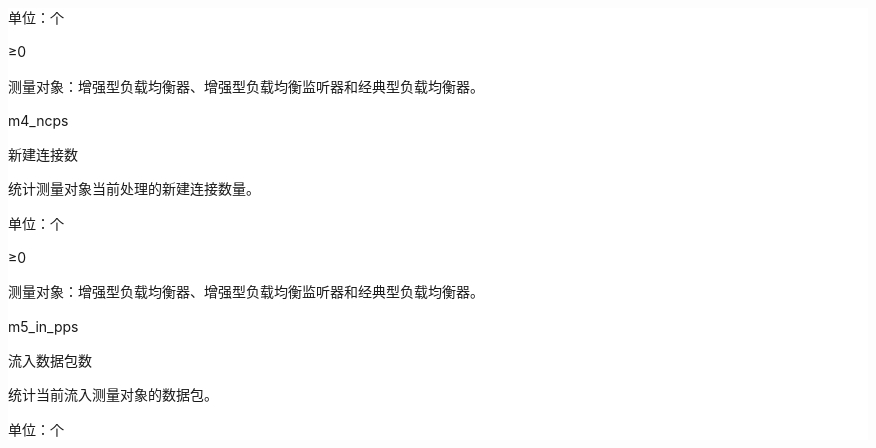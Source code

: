 <p id="zh-cn_topic_0109418599_p81741811864"><a name="zh-cn_topic_0109418599_p81741811864"></a><a name="zh-cn_topic_0109418599_p81741811864"></a>单位：个</p>
</td>
<td class="cellrowborder" valign="top" width="13.001300130013%" headers="mcps1.1.6.1.4 "><p id="zh-cn_topic_0109418599_zh-cn_topic_0021772779_zh-cn_topic_0021733202_p7076870162614"><a name="zh-cn_topic_0109418599_zh-cn_topic_0021772779_zh-cn_topic_0021733202_p7076870162614"></a><a name="zh-cn_topic_0109418599_zh-cn_topic_0021772779_zh-cn_topic_0021733202_p7076870162614"></a>≥0</p>
</td>
<td class="cellrowborder" valign="top" width="25.992599259925992%" headers="mcps1.1.6.1.5 "><p id="zh-cn_topic_0109418599_zh-cn_topic_0021772779_zh-cn_topic_0021733202_p1024271216275"><a name="zh-cn_topic_0109418599_zh-cn_topic_0021772779_zh-cn_topic_0021733202_p1024271216275"></a><a name="zh-cn_topic_0109418599_zh-cn_topic_0021772779_zh-cn_topic_0021733202_p1024271216275"></a>测量对象：增强型负载均衡器、增强型负载均衡监听器和经典型负载均衡器。</p>
</td>
</tr>
<tr id="zh-cn_topic_0109418599_zh-cn_topic_0021772779_zh-cn_topic_0021733202_row64610192162545"><td class="cellrowborder" valign="top" width="16.001600160016%" headers="mcps1.1.6.1.1 "><p id="zh-cn_topic_0109418599_zh-cn_topic_0021772779_zh-cn_topic_0021733202_p66043059162545"><a name="zh-cn_topic_0109418599_zh-cn_topic_0021772779_zh-cn_topic_0021733202_p66043059162545"></a><a name="zh-cn_topic_0109418599_zh-cn_topic_0021772779_zh-cn_topic_0021733202_p66043059162545"></a>m4_ncps</p>
</td>
<td class="cellrowborder" valign="top" width="14.001400140014%" headers="mcps1.1.6.1.2 "><p id="zh-cn_topic_0109418599_zh-cn_topic_0021772779_zh-cn_topic_0021733202_p60385581173333"><a name="zh-cn_topic_0109418599_zh-cn_topic_0021772779_zh-cn_topic_0021733202_p60385581173333"></a><a name="zh-cn_topic_0109418599_zh-cn_topic_0021772779_zh-cn_topic_0021733202_p60385581173333"></a>新建连接数</p>
</td>
<td class="cellrowborder" valign="top" width="31.003100310031%" headers="mcps1.1.6.1.3 "><p id="zh-cn_topic_0109418599_zh-cn_topic_0021772779_zh-cn_topic_0021733202_p47887571162545"><a name="zh-cn_topic_0109418599_zh-cn_topic_0021772779_zh-cn_topic_0021733202_p47887571162545"></a><a name="zh-cn_topic_0109418599_zh-cn_topic_0021772779_zh-cn_topic_0021733202_p47887571162545"></a>统计测量对象当前处理的新建连接数量。</p>
<p id="zh-cn_topic_0109418599_p876381310614"><a name="zh-cn_topic_0109418599_p876381310614"></a><a name="zh-cn_topic_0109418599_p876381310614"></a>单位：个</p>
</td>
<td class="cellrowborder" valign="top" width="13.001300130013%" headers="mcps1.1.6.1.4 "><p id="zh-cn_topic_0109418599_zh-cn_topic_0021772779_zh-cn_topic_0021733202_p36355625162614"><a name="zh-cn_topic_0109418599_zh-cn_topic_0021772779_zh-cn_topic_0021733202_p36355625162614"></a><a name="zh-cn_topic_0109418599_zh-cn_topic_0021772779_zh-cn_topic_0021733202_p36355625162614"></a>≥0</p>
</td>
<td class="cellrowborder" valign="top" width="25.992599259925992%" headers="mcps1.1.6.1.5 "><p id="zh-cn_topic_0109418599_zh-cn_topic_0021772779_p2775088019195"><a name="zh-cn_topic_0109418599_zh-cn_topic_0021772779_p2775088019195"></a><a name="zh-cn_topic_0109418599_zh-cn_topic_0021772779_p2775088019195"></a>测量对象：增强型负载均衡器、增强型负载均衡监听器和经典型负载均衡器。</p>
</td>
</tr>
<tr id="zh-cn_topic_0109418599_zh-cn_topic_0021772779_row28018710191925"><td class="cellrowborder" valign="top" width="16.001600160016%" headers="mcps1.1.6.1.1 "><p id="zh-cn_topic_0109418599_zh-cn_topic_0021772779_p64642149191925"><a name="zh-cn_topic_0109418599_zh-cn_topic_0021772779_p64642149191925"></a><a name="zh-cn_topic_0109418599_zh-cn_topic_0021772779_p64642149191925"></a>m5_in_pps</p>
</td>
<td class="cellrowborder" valign="top" width="14.001400140014%" headers="mcps1.1.6.1.2 "><p id="zh-cn_topic_0109418599_zh-cn_topic_0021772779_p3003690191956"><a name="zh-cn_topic_0109418599_zh-cn_topic_0021772779_p3003690191956"></a><a name="zh-cn_topic_0109418599_zh-cn_topic_0021772779_p3003690191956"></a>流入数据包数</p>
</td>
<td class="cellrowborder" valign="top" width="31.003100310031%" headers="mcps1.1.6.1.3 "><p id="zh-cn_topic_0109418599_zh-cn_topic_0021772779_p6546445119206"><a name="zh-cn_topic_0109418599_zh-cn_topic_0021772779_p6546445119206"></a><a name="zh-cn_topic_0109418599_zh-cn_topic_0021772779_p6546445119206"></a>统计当前流入测量对象的数据包。</p>
<p id="zh-cn_topic_0109418599_p1847515221768"><a name="zh-cn_topic_0109418599_p1847515221768"></a><a name="zh-cn_topic_0109418599_p1847515221768"></a>单位：个</p>
</td>
